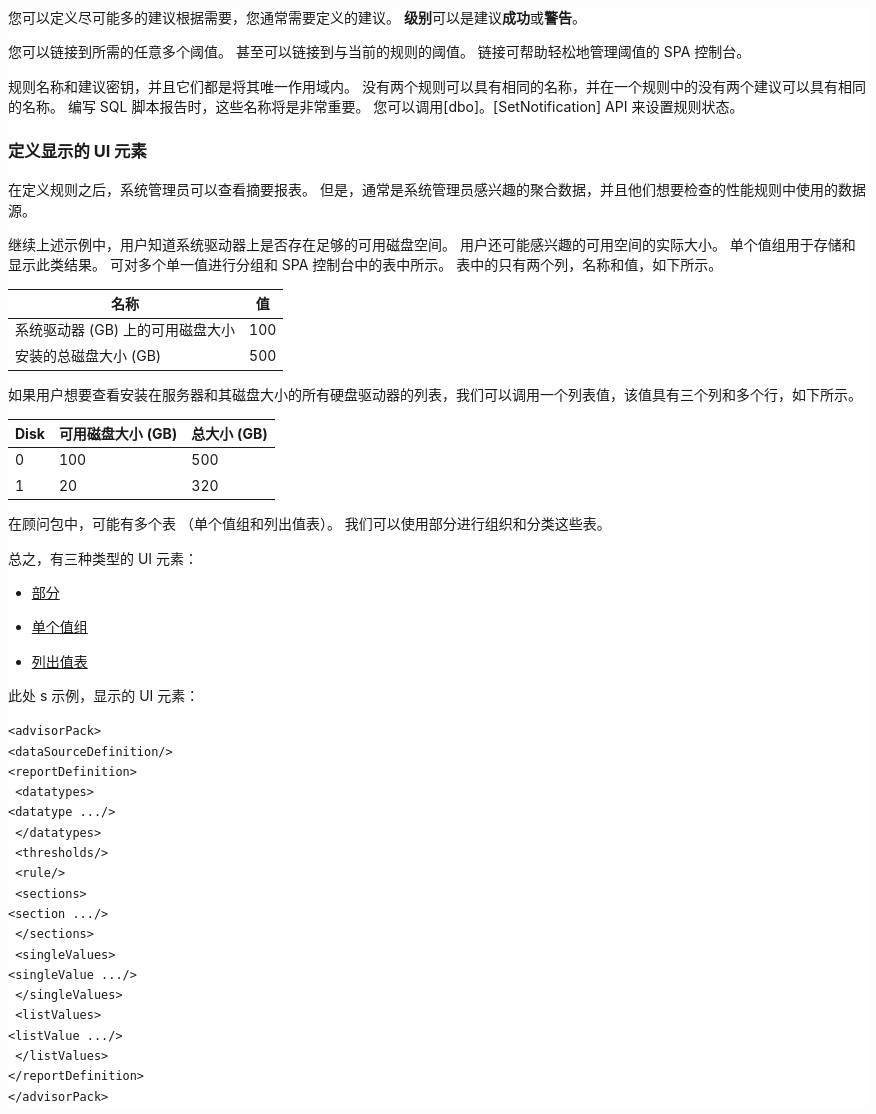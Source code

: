 您可以定义尽可能多的建议根据需要，您通常需要定义的建议。 **级别**可以是建议**成功**或**警告**。

您可以链接到所需的任意多个阈值。 甚至可以链接到与当前的规则的阈值。 链接可帮助轻松地管理阈值的 SPA 控制台。

规则名称和建议密钥，并且它们都是将其唯一作用域内。 没有两个规则可以具有相同的名称，并在一个规则中的没有两个建议可以具有相同的名称。 编写 SQL 脚本报告时，这些名称将是非常重要。 您可以调用\[dbo\]。\[SetNotification\] API 来设置规则状态。

### <a name="defining-ui-display-elements"></a>定义显示的 UI 元素

在定义规则之后，系统管理员可以查看摘要报表。 但是，通常是系统管理员感兴趣的聚合数据，并且他们想要检查的性能规则中使用的数据源。

继续上述示例中，用户知道系统驱动器上是否存在足够的可用磁盘空间。 用户还可能感兴趣的可用空间的实际大小。 单个值组用于存储和显示此类结果。 可对多个单一值进行分组和 SPA 控制台中的表中所示。 表中的只有两个列，名称和值，如下所示。

名称 | 值
---- | ----
系统驱动器 (GB) 上的可用磁盘大小 | 100
安装的总磁盘大小 (GB) | 500 

如果用户想要查看安装在服务器和其磁盘大小的所有硬盘驱动器的列表，我们可以调用一个列表值，该值具有三个列和多个行，如下所示。

Disk | 可用磁盘大小 (GB) | 总大小 (GB)
---- | ---- | ----
0 | 100 | 500
1 | 20 | 320

在顾问包中，可能有多个表 （单个值组和列出值表）。 我们可以使用部分进行组织和分类这些表。

总之，有三种类型的 UI 元素：

* [部分](#bkmk-ui-section)

* [单个值组](#bkmk-ui-svg)

* [列出值表](#bkmk-ui-lvt)

此处 s 示例，显示的 UI 元素：

``` syntax
<advisorPack>
<dataSourceDefinition/>
<reportDefinition>
 <datatypes>
<datatype .../>
 </datatypes>
 <thresholds/>
 <rule/>
 <sections>
<section .../>
 </sections>
 <singleValues>
<singleValue .../>
 </singleValues>
 <listValues>
<listValue .../>
 </listValues>
</reportDefinition>
</advisorPack>
```
